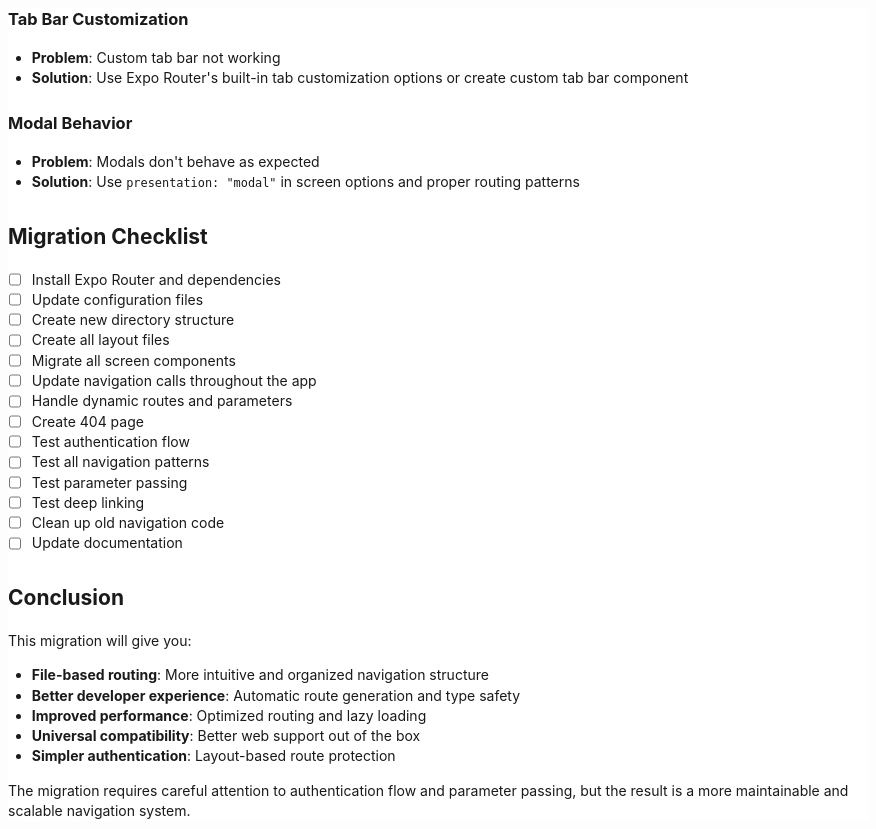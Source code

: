 ### Tab Bar Customization
- **Problem**: Custom tab bar not working
- **Solution**: Use Expo Router's built-in tab customization options or create custom tab bar component

### Modal Behavior
- **Problem**: Modals don't behave as expected
- **Solution**: Use `presentation: "modal"` in screen options and proper routing patterns

## Migration Checklist

- [ ] Install Expo Router and dependencies
- [ ] Update configuration files
- [ ] Create new directory structure
- [ ] Create all layout files
- [ ] Migrate all screen components
- [ ] Update navigation calls throughout the app
- [ ] Handle dynamic routes and parameters
- [ ] Create 404 page
- [ ] Test authentication flow
- [ ] Test all navigation patterns
- [ ] Test parameter passing
- [ ] Test deep linking
- [ ] Clean up old navigation code
- [ ] Update documentation

## Conclusion

This migration will give you:
- **File-based routing**: More intuitive and organized navigation structure
- **Better developer experience**: Automatic route generation and type safety
- **Improved performance**: Optimized routing and lazy loading
- **Universal compatibility**: Better web support out of the box
- **Simpler authentication**: Layout-based route protection

The migration requires careful attention to authentication flow and parameter passing, but the result is a more maintainable and scalable navigation system.